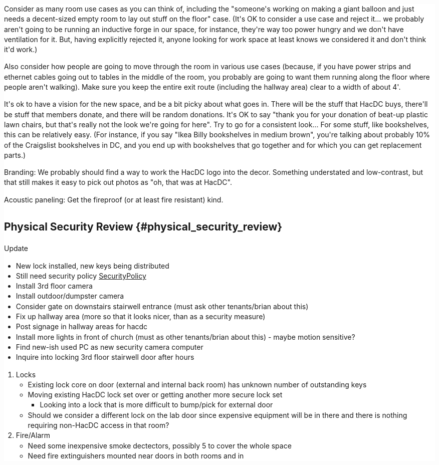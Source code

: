 Consider as many room use cases as you can think of, including the
"someone's working on making a giant balloon and just needs a
decent-sized empty room to lay out stuff on the floor" case. (It's OK to
consider a use case and reject it... we probably aren't going to be
running an inductive forge in our space, for instance, they're way too
power hungry and we don't have ventilation for it. But, having
explicitly rejected it, anyone looking for work space at least knows we
considered it and don't think it'd work.)

Also consider how people are going to move through the room in various
use cases (because, if you have power strips and ethernet cables going
out to tables in the middle of the room, you probably are going to want
them running along the floor where people aren't walking). Make sure you
keep the entire exit route (including the hallway area) clear to a width
of about 4'.

It's ok to have a vision for the new space, and be a bit picky about
what goes in. There will be the stuff that HacDC buys, there'll be stuff
that members donate, and there will be random donations. It's OK to say
"thank you for your donation of beat-up plastic lawn chairs, but that's
really not the look we're going for here". Try to go for a consistent
look... For some stuff, like bookshelves, this can be relatively easy.
(For instance, if you say "Ikea Billy bookshelves in medium brown",
you're talking about probably 10% of the Craigslist bookshelves in DC,
and you end up with bookshelves that go together and for which you can
get replacement parts.)

Branding: We probably should find a way to work the HacDC logo into the
decor. Something understated and low-contrast, but that still makes it
easy to pick out photos as "oh, that was at HacDC".

Acoustic paneling: Get the fireproof (or at least fire resistant) kind.

## Physical Security Review {#physical_security_review}

Update

-   New lock installed, new keys being distributed
-   Still need security policy
    [SecurityPolicy](SecurityPolicy)
-   Install 3rd floor camera
-   Install outdoor/dumpster camera
-   Consider gate on downstairs stairwell entrance (must ask other
    tenants/brian about this)
-   Fix up hallway area (more so that it looks nicer, than as a security
    measure)
-   Post signage in hallway areas for hacdc
-   Install more lights in front of church (must as other tenants/brian
    about this) - maybe motion sensitive?
-   Find new-ish used PC as new security camera computer
-   Inquire into locking 3rd floor stairwell door after hours

1.  Locks
    -   Existing lock core on door (external and internal back room) has
        unknown number of outstanding keys
    -   Moving existing HacDC lock set over or getting another more
        secure lock set
        -   Looking into a lock that is more difficult to bump/pick for
            external door
    -   Should we consider a different lock on the lab door since
        expensive equipment will be in there and there is nothing
        requiring non-HacDC access in that room?
2.  Fire/Alarm
    -   Need some inexpensive smoke dectectors, possibly 5 to cover the
        whole space
    -   Need fire extinguishers mounted near doors in both rooms and in